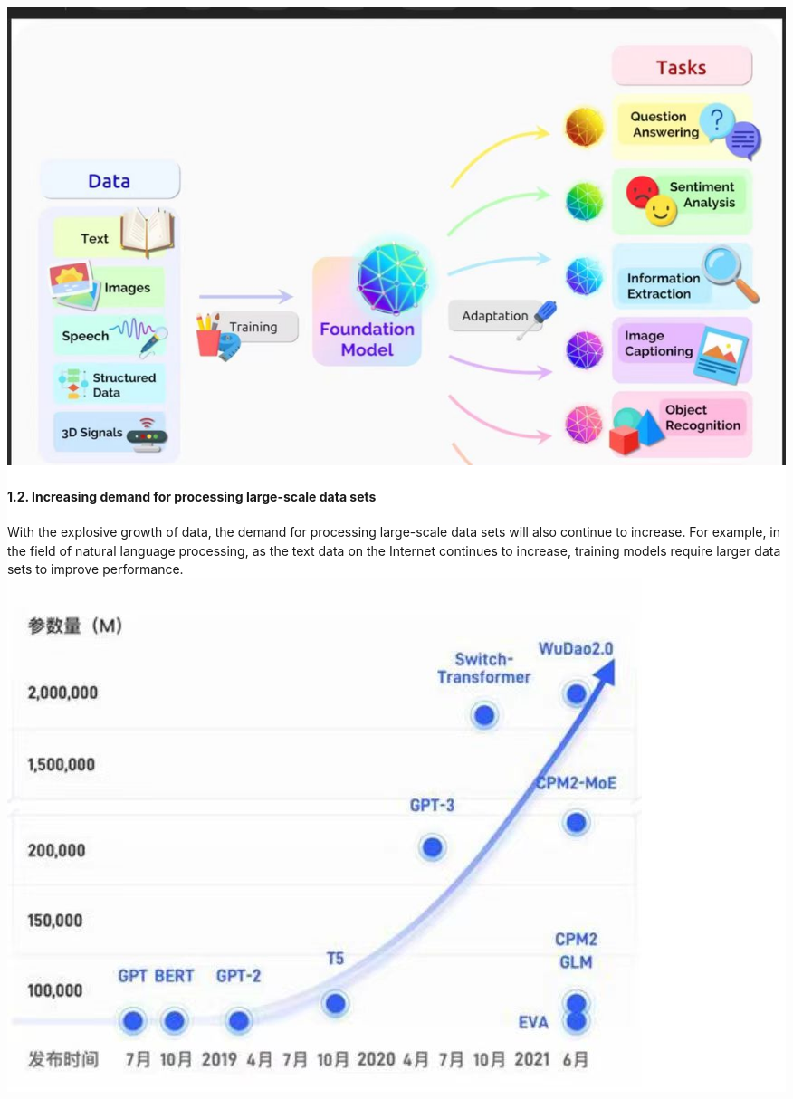 ![alt text](b365ff835a3e30e7f9f4a4429b718fe.jpg)
#### 1.2. Increasing demand for processing large-scale data sets
With the explosive growth of data, the demand for processing large-scale data sets will also continue to increase. For example, in the field of natural language processing, as the text data on the Internet continues to increase, training models require larger data sets to improve performance.
![alt text](bb8a162ad51939bf19b682dd0649a04.jpg)